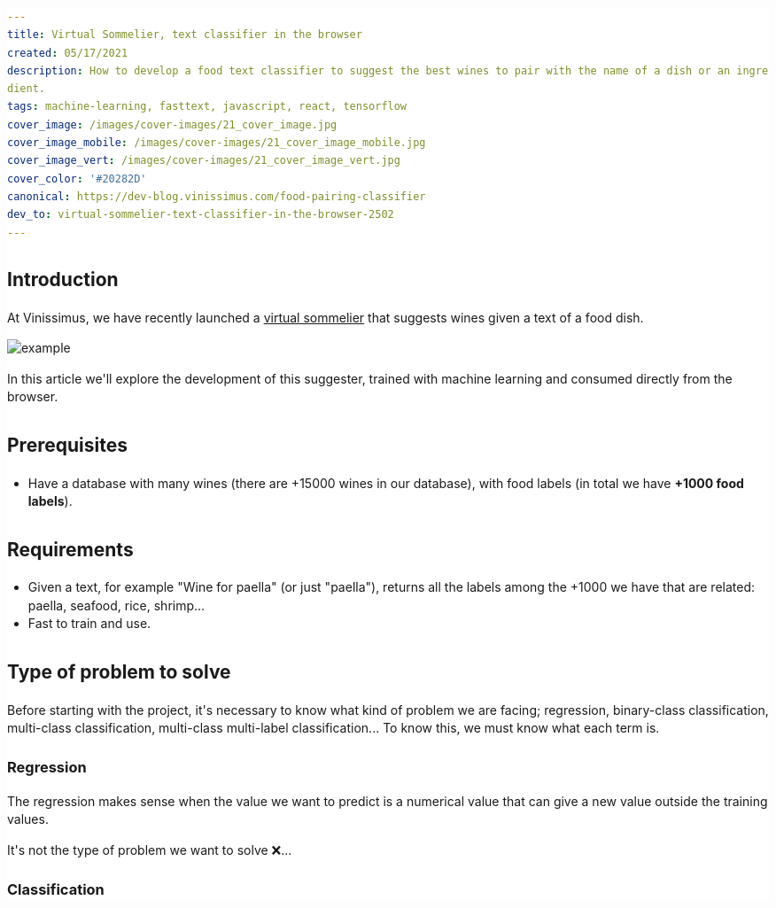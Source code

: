 ```yaml
---
title: Virtual Sommelier, text classifier in the browser
created: 05/17/2021
description: How to develop a food text classifier to suggest the best wines to pair with the name of a dish or an ingredient.
tags: machine-learning, fasttext, javascript, react, tensorflow
cover_image: /images/cover-images/21_cover_image.jpg
cover_image_mobile: /images/cover-images/21_cover_image_mobile.jpg
cover_image_vert: /images/cover-images/21_cover_image_vert.jpg
cover_color: '#20282D'
canonical: https://dev-blog.vinissimus.com/food-pairing-classifier
dev_to: virtual-sommelier-text-classifier-in-the-browser-2502
---
```


## Introduction

At Vinissimus, we have recently launched a [virtual sommelier](https://www.vinissimus.com/en/virtual-sommelier/) that suggests wines given a text of a food dish.

<img width="400" height="257" src="/images/blog-images/virtual-sommelier.png" alt="example" class="center">

In this article we'll explore the development of this suggester, trained with machine learning and consumed directly from the browser.

## Prerequisites

- Have a database with many wines (there are +15000 wines in our database), with food labels (in total we have **+1000 food labels**).

## Requirements

- Given a text, for example "Wine for paella" (or just "paella"), returns all the labels among the +1000 we have that are related: paella, seafood, rice, shrimp...
- Fast to train and use.

## Type of problem to solve

Before starting with the project, it's necessary to know what kind of problem we are facing; regression, binary-class classification, multi-class classification, multi-class multi-label classification... To know this, we must know what each term is.

### Regression

The regression makes sense when the value we want to predict is a numerical value that can give a new value outside the training values.

It's not the type of problem we want to solve ❌...

### Classification
